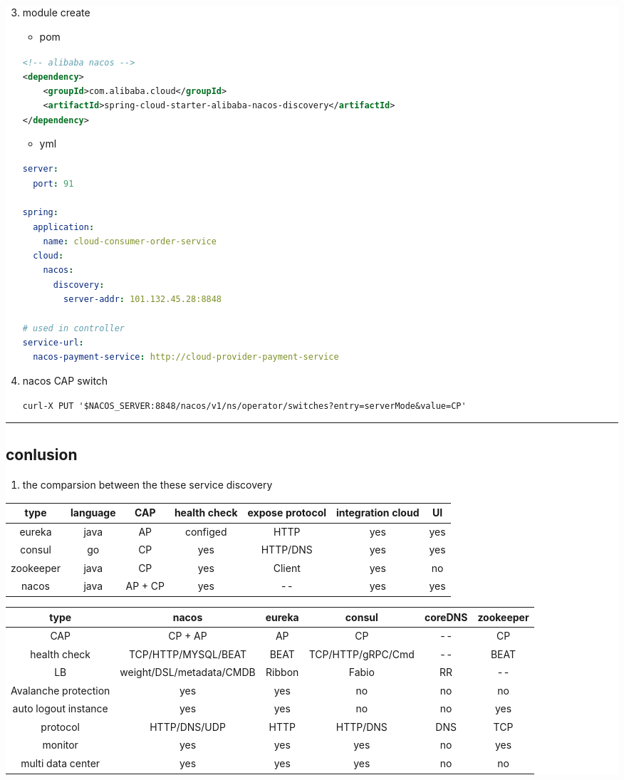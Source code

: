 3. module create

   - pom

   ```xml
   <!-- alibaba nacos -->
   <dependency>
       <groupId>com.alibaba.cloud</groupId>
       <artifactId>spring-cloud-starter-alibaba-nacos-discovery</artifactId>
   </dependency>
   ```

   - yml

   ```yml
   server:
     port: 91

   spring:
     application:
       name: cloud-consumer-order-service
     cloud:
       nacos:
         discovery:
           server-addr: 101.132.45.28:8848

   # used in controller
   service-url:
     nacos-payment-service: http://cloud-provider-payment-service
   ```

4. nacos CAP switch

   ```shell
   curl-X PUT '$NACOS_SERVER:8848/nacos/v1/ns/operator/switches?entry=serverMode&value=CP'
   ```

---

## conlusion

1. the comparsion between the these service discovery

|   type    | language |   CAP   | health check | expose protocol | integration cloud | UI  |
| :-------: | :------: | :-----: | :----------: | :-------------: | :---------------: | :-: |
|  eureka   |   java   |   AP    |   configed   |      HTTP       |        yes        | yes |
|  consul   |    go    |   CP    |     yes      |    HTTP/DNS     |        yes        | yes |
| zookeeper |   java   |   CP    |     yes      |     Client      |        yes        | no  |
|   nacos   |   java   | AP + CP |     yes      |       --        |        yes        | yes |

|         type         |          nacos           | eureka |      consul       | coreDNS | zookeeper |
| :------------------: | :----------------------: | :----: | :---------------: | :-----: | :-------: |
|         CAP          |         CP + AP          |   AP   |        CP         |   --    |    CP     |
|     health check     |   TCP/HTTP/MYSQL/BEAT    |  BEAT  | TCP/HTTP/gRPC/Cmd |   --    |   BEAT    |
|          LB          | weight/DSL/metadata/CMDB | Ribbon |       Fabio       |   RR    |    --     |
| Avalanche protection |           yes            |  yes   |        no         |   no    |    no     |
| auto logout instance |           yes            |  yes   |        no         |   no    |    yes    |
|       protocol       |       HTTP/DNS/UDP       |  HTTP  |     HTTP/DNS      |   DNS   |    TCP    |
|       monitor        |           yes            |  yes   |        yes        |   no    |    yes    |
|  multi data center   |           yes            |  yes   |        yes        |   no    |    no     |